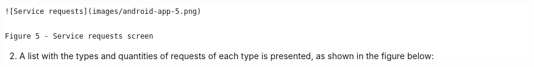     ![Service requests](images/android-app-5.png)

    Figure 5 - Service requests screen

2.  A list with the types and quantities of requests of each type is presented,
    as shown in the figure below:
